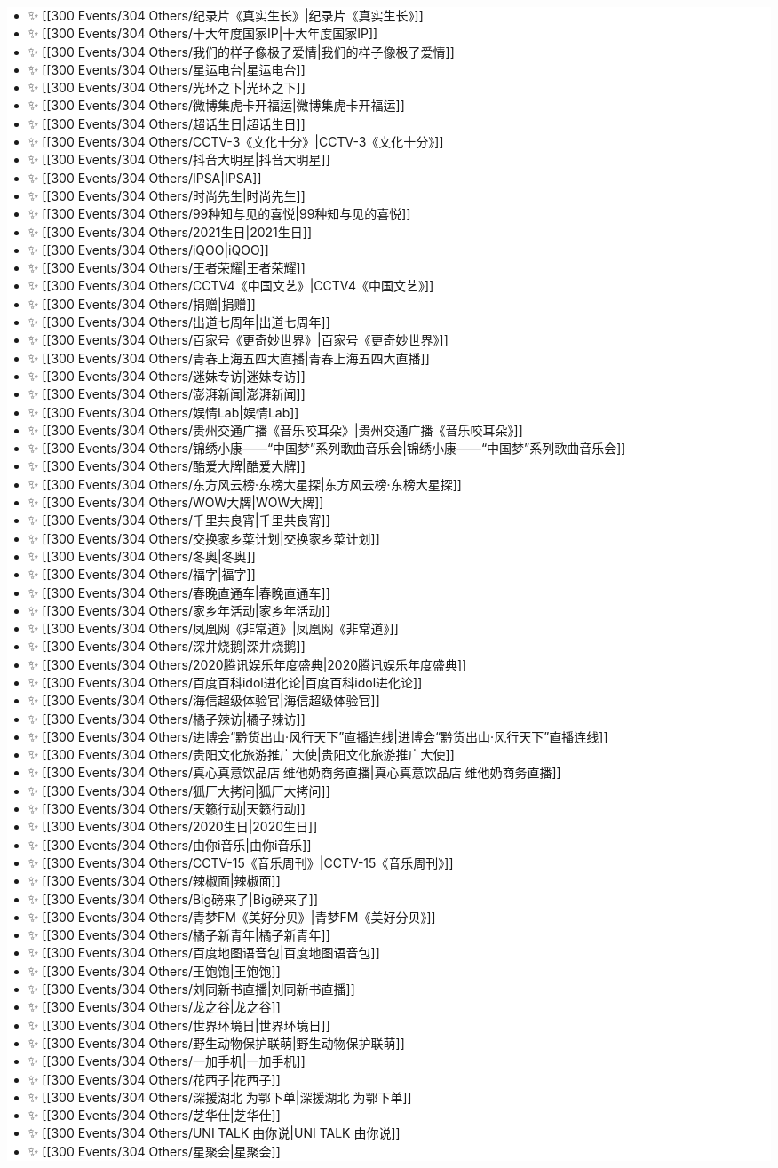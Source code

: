 - ✨ [[300 Events/304 Others/纪录片《真实生长》\|纪录片《真实生长》]]
- ✨ [[300 Events/304 Others/十大年度国家IP\|十大年度国家IP]]
- ✨ [[300 Events/304 Others/我们的样子像极了爱情\|我们的样子像极了爱情]]
- ✨ [[300 Events/304 Others/星运电台\|星运电台]]
- ✨ [[300 Events/304 Others/光环之下\|光环之下]]
- ✨ [[300 Events/304 Others/微博集虎卡开福运\|微博集虎卡开福运]]
- ✨ [[300 Events/304 Others/超话生日\|超话生日]]
- ✨ [[300 Events/304 Others/CCTV-3《文化十分》\|CCTV-3《文化十分》]]
- ✨ [[300 Events/304 Others/抖音大明星\|抖音大明星]]
- ✨ [[300 Events/304 Others/IPSA\|IPSA]]
- ✨ [[300 Events/304 Others/时尚先生\|时尚先生]]
- ✨ [[300 Events/304 Others/99种知与见的喜悦\|99种知与见的喜悦]]
- ✨ [[300 Events/304 Others/2021生日\|2021生日]]
- ✨ [[300 Events/304 Others/iQOO\|iQOO]]
- ✨ [[300 Events/304 Others/王者荣耀\|王者荣耀]]
- ✨ [[300 Events/304 Others/CCTV4《中国文艺》\|CCTV4《中国文艺》]]
- ✨ [[300 Events/304 Others/捐赠\|捐赠]]
- ✨ [[300 Events/304 Others/出道七周年\|出道七周年]]
- ✨ [[300 Events/304 Others/百家号《更奇妙世界》\|百家号《更奇妙世界》]]
- ✨ [[300 Events/304 Others/青春上海五四大直播\|青春上海五四大直播]]
- ✨ [[300 Events/304 Others/迷妹专访\|迷妹专访]]
- ✨ [[300 Events/304 Others/澎湃新闻\|澎湃新闻]]
- ✨ [[300 Events/304 Others/娱情Lab\|娱情Lab]]
- ✨ [[300 Events/304 Others/贵州交通广播《音乐咬耳朵》\|贵州交通广播《音乐咬耳朵》]]
- ✨ [[300 Events/304 Others/锦绣小康——“中国梦”系列歌曲音乐会\|锦绣小康——“中国梦”系列歌曲音乐会]]
- ✨ [[300 Events/304 Others/酷爱大牌\|酷爱大牌]]
- ✨ [[300 Events/304 Others/东方风云榜·东榜大星探\|东方风云榜·东榜大星探]]
- ✨ [[300 Events/304 Others/WOW大牌\|WOW大牌]]
- ✨ [[300 Events/304 Others/千里共良宵\|千里共良宵]]
- ✨ [[300 Events/304 Others/交换家乡菜计划\|交换家乡菜计划]]
- ✨ [[300 Events/304 Others/冬奥\|冬奥]]
- ✨ [[300 Events/304 Others/福字\|福字]]
- ✨ [[300 Events/304 Others/春晚直通车\|春晚直通车]]
- ✨ [[300 Events/304 Others/家乡年活动\|家乡年活动]]
- ✨ [[300 Events/304 Others/凤凰网《非常道》\|凤凰网《非常道》]]
- ✨ [[300 Events/304 Others/深井烧鹅\|深井烧鹅]]
- ✨ [[300 Events/304 Others/2020腾讯娱乐年度盛典\|2020腾讯娱乐年度盛典]]
- ✨ [[300 Events/304 Others/百度百科idol进化论\|百度百科idol进化论]]
- ✨ [[300 Events/304 Others/海信超级体验官\|海信超级体验官]]
- ✨ [[300 Events/304 Others/橘子辣访\|橘子辣访]]
- ✨ [[300 Events/304 Others/进博会“黔货出山·风行天下”直播连线\|进博会“黔货出山·风行天下”直播连线]]
- ✨ [[300 Events/304 Others/贵阳文化旅游推广大使\|贵阳文化旅游推广大使]]
- ✨ [[300 Events/304 Others/真心真意饮品店 维他奶商务直播\|真心真意饮品店 维他奶商务直播]]
- ✨ [[300 Events/304 Others/狐厂大拷问\|狐厂大拷问]]
- ✨ [[300 Events/304 Others/天籁行动\|天籁行动]]
- ✨ [[300 Events/304 Others/2020生日\|2020生日]]
- ✨ [[300 Events/304 Others/由你i音乐\|由你i音乐]]
- ✨ [[300 Events/304 Others/CCTV-15《音乐周刊》\|CCTV-15《音乐周刊》]]
- ✨ [[300 Events/304 Others/辣椒面\|辣椒面]]
- ✨ [[300 Events/304 Others/Big磅来了\|Big磅来了]]
- ✨ [[300 Events/304 Others/青梦FM《美好分贝》\|青梦FM《美好分贝》]]
- ✨ [[300 Events/304 Others/橘子新青年\|橘子新青年]]
- ✨ [[300 Events/304 Others/百度地图语音包\|百度地图语音包]]
- ✨ [[300 Events/304 Others/王饱饱\|王饱饱]]
- ✨ [[300 Events/304 Others/刘同新书直播\|刘同新书直播]]
- ✨ [[300 Events/304 Others/龙之谷\|龙之谷]]
- ✨ [[300 Events/304 Others/世界环境日\|世界环境日]]
- ✨ [[300 Events/304 Others/野生动物保护联萌\|野生动物保护联萌]]
- ✨ [[300 Events/304 Others/一加手机\|一加手机]]
- ✨ [[300 Events/304 Others/花西子\|花西子]]
- ✨ [[300 Events/304 Others/深援湖北 为鄂下单\|深援湖北 为鄂下单]]
- ✨ [[300 Events/304 Others/芝华仕\|芝华仕]]
- ✨ [[300 Events/304 Others/UNI TALK 由你说\|UNI TALK 由你说]]
- ✨ [[300 Events/304 Others/星聚会\|星聚会]]